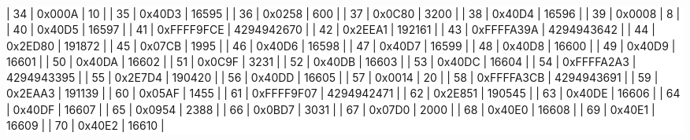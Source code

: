 |      34 | 0x000A      |          10 |
|      35 | 0x40D3      |       16595 |
|      36 | 0x0258      |         600 |
|      37 | 0x0C80      |        3200 |
|      38 | 0x40D4      |       16596 |
|      39 | 0x0008      |           8 |
|      40 | 0x40D5      |       16597 |
|      41 | 0xFFFF9FCE  |  4294942670 |
|      42 | 0x2EEA1     |      192161 |
|      43 | 0xFFFFA39A  |  4294943642 |
|      44 | 0x2ED80     |      191872 |
|      45 | 0x07CB      |        1995 |
|      46 | 0x40D6      |       16598 |
|      47 | 0x40D7      |       16599 |
|      48 | 0x40D8      |       16600 |
|      49 | 0x40D9      |       16601 |
|      50 | 0x40DA      |       16602 |
|      51 | 0x0C9F      |        3231 |
|      52 | 0x40DB      |       16603 |
|      53 | 0x40DC      |       16604 |
|      54 | 0xFFFFA2A3  |  4294943395 |
|      55 | 0x2E7D4     |      190420 |
|      56 | 0x40DD      |       16605 |
|      57 | 0x0014      |          20 |
|      58 | 0xFFFFA3CB  |  4294943691 |
|      59 | 0x2EAA3     |      191139 |
|      60 | 0x05AF      |        1455 |
|      61 | 0xFFFF9F07  |  4294942471 |
|      62 | 0x2E851     |      190545 |
|      63 | 0x40DE      |       16606 |
|      64 | 0x40DF      |       16607 |
|      65 | 0x0954      |        2388 |
|      66 | 0x0BD7      |        3031 |
|      67 | 0x07D0      |        2000 |
|      68 | 0x40E0      |       16608 |
|      69 | 0x40E1      |       16609 |
|      70 | 0x40E2      |       16610 |
